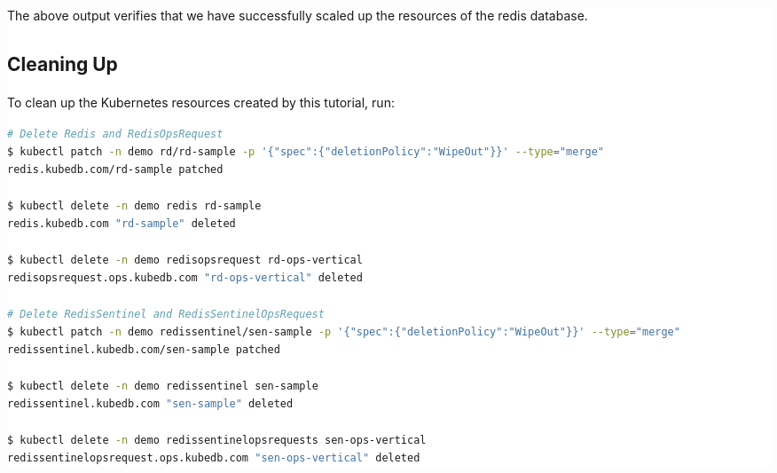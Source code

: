 
The above output verifies that we have successfully scaled up the resources of the redis database.
## Cleaning Up

To clean up the Kubernetes resources created by this tutorial, run:

```bash
# Delete Redis and RedisOpsRequest
$ kubectl patch -n demo rd/rd-sample -p '{"spec":{"deletionPolicy":"WipeOut"}}' --type="merge"
redis.kubedb.com/rd-sample patched

$ kubectl delete -n demo redis rd-sample
redis.kubedb.com "rd-sample" deleted

$ kubectl delete -n demo redisopsrequest rd-ops-vertical 
redisopsrequest.ops.kubedb.com "rd-ops-vertical" deleted

# Delete RedisSentinel and RedisSentinelOpsRequest
$ kubectl patch -n demo redissentinel/sen-sample -p '{"spec":{"deletionPolicy":"WipeOut"}}' --type="merge"
redissentinel.kubedb.com/sen-sample patched

$ kubectl delete -n demo redissentinel sen-sample
redissentinel.kubedb.com "sen-sample" deleted

$ kubectl delete -n demo redissentinelopsrequests sen-ops-vertical 
redissentinelopsrequest.ops.kubedb.com "sen-ops-vertical" deleted
```
